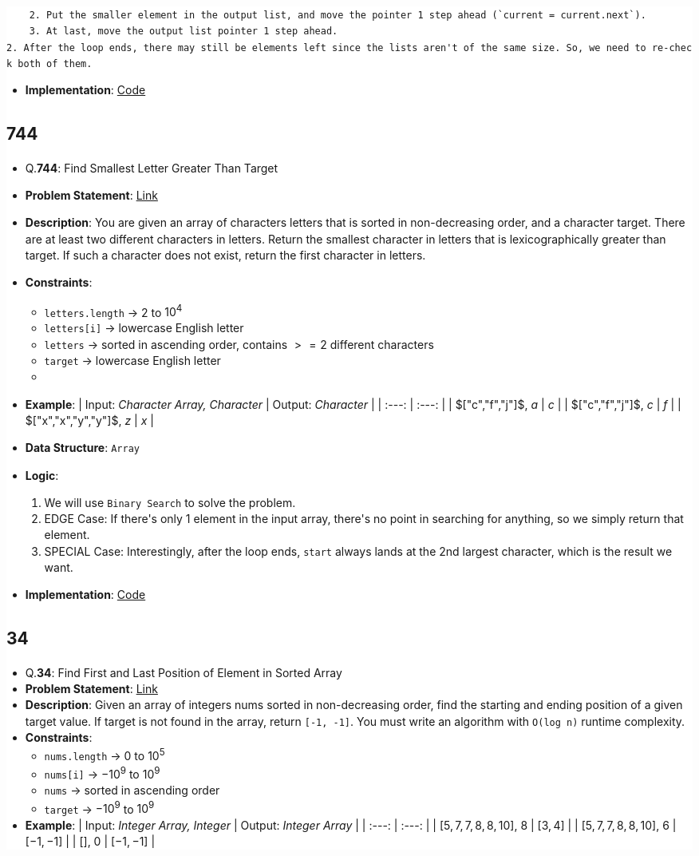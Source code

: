         2. Put the smaller element in the output list, and move the pointer 1 step ahead (`current = current.next`).
        3. At last, move the output list pointer 1 step ahead.
    2. After the loop ends, there may still be elements left since the lists aren't of the same size. So, we need to re-check both of them.
- **Implementation**: [Code](./code/16.java)

## 744
- Q.**744**: Find Smallest Letter Greater Than Target
- **Problem Statement**: [Link](https://leetcode.com/problems/find-smallest-letter-greater-than-target/)
- **Description**: You are given an array of characters letters that is sorted in non-decreasing order, and a character target. There are at least two different characters in letters. Return the smallest character in letters that is lexicographically greater than target. If such a character does not exist, return the first character in letters.
- **Constraints**: 
    - `letters.length` -> $2$ to $10^4$
    - `letters[i]` -> lowercase English letter
    - `letters` -> sorted in ascending order, contains $>=2$ different characters
    - `target` -> lowercase English letter
    - 
- **Example**:
    | Input: *Character Array, Character* | Output: *Character* |
    | :---: | :---: |
    | $["c","f","j"]$, $a$ | $c$ |
    | $["c","f","j"]$, $c$ | $f$ |
    | $["x","x","y","y"]$, $z$ | $x$ |

- **Data Structure**: `Array`
- **Logic**:
    1. We will use `Binary Search` to solve the problem.
    2. EDGE Case: If there's only 1 element in the input array, there's no point in searching for anything, so we simply return that element.
    3. SPECIAL Case: Interestingly, after the loop ends, `start` always lands at the 2nd largest character, which is the result we want.
- **Implementation**: [Code](./code/17.java)

## 34
- Q.**34**: Find First and Last Position of Element in Sorted Array
- **Problem Statement**: [Link](https://leetcode.com/problems/find-first-and-last-position-of-element-in-sorted-array/)
- **Description**: Given an array of integers nums sorted in non-decreasing order, find the starting and ending position of a given target value. If target is not found in the array, return `[-1, -1]`. You must write an algorithm with `O(log n)` runtime complexity.
- **Constraints**: 
    - `nums.length` -> $0$ to $10^5$
    - `nums[i]` -> $-10^9$ to $10^9$
    - `nums` -> sorted in ascending order
    - `target` -> $-10^9$ to $10^9$
- **Example**:
    | Input: *Integer Array, Integer* | Output: *Integer Array* |
    | :---: | :---: |
    | $[5,7,7,8,8,10]$, $8$ | $[3,4]$ |
    | $[5,7,7,8,8,10]$, $6$ | $[-1,-1]$ |
    | $[]$, $0$ | $[-1,-1]$ |
